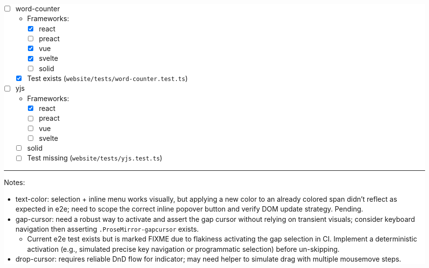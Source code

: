 - [ ] word-counter
  - Frameworks:
    - [x] react
    - [ ] preact
    - [x] vue
    - [x] svelte
    - [ ] solid
  - [x] Test exists (`website/tests/word-counter.test.ts`)

- [ ] yjs
  - Frameworks:
    - [x] react
    - [ ] preact
    - [ ] vue
    - [ ] svelte
  - [ ] solid
  - [ ] Test missing (`website/tests/yjs.test.ts`)

---

Notes:
- text-color: selection + inline menu works visually, but applying a new color to an already colored span didn’t reflect as expected in e2e; need to scope the correct inline popover button and verify DOM update strategy. Pending.
- gap-cursor: need a robust way to activate and assert the gap cursor without relying on transient visuals; consider keyboard navigation then asserting `.ProseMirror-gapcursor` exists.
  - Current e2e test exists but is marked FIXME due to flakiness activating the gap selection in CI. Implement a deterministic activation (e.g., simulated precise key navigation or programmatic selection) before un-skipping.
- drop-cursor: requires reliable DnD flow for indicator; may need helper to simulate drag with multiple mousemove steps.
